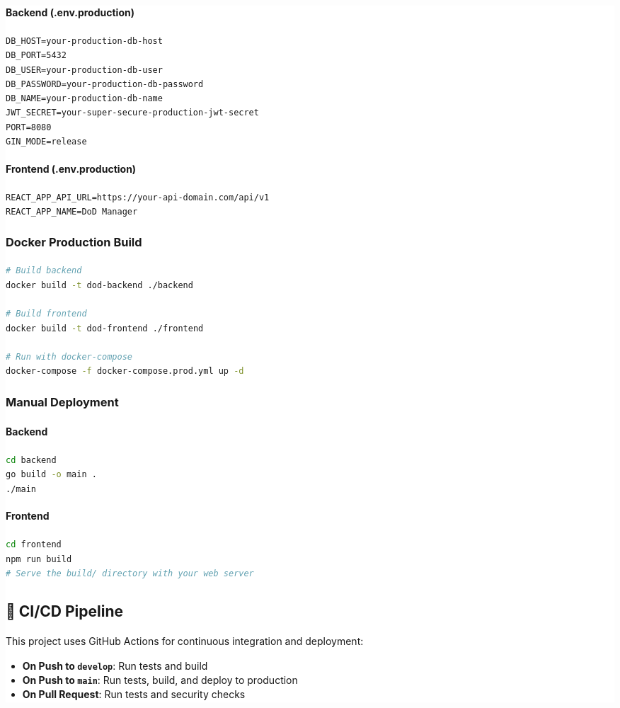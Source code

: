 #### Backend (.env.production)
```env
DB_HOST=your-production-db-host
DB_PORT=5432
DB_USER=your-production-db-user
DB_PASSWORD=your-production-db-password
DB_NAME=your-production-db-name
JWT_SECRET=your-super-secure-production-jwt-secret
PORT=8080
GIN_MODE=release
```

#### Frontend (.env.production)
```env
REACT_APP_API_URL=https://your-api-domain.com/api/v1
REACT_APP_NAME=DoD Manager
```

### Docker Production Build

```bash
# Build backend
docker build -t dod-backend ./backend

# Build frontend
docker build -t dod-frontend ./frontend

# Run with docker-compose
docker-compose -f docker-compose.prod.yml up -d
```

### Manual Deployment

#### Backend
```bash
cd backend
go build -o main .
./main
```

#### Frontend
```bash
cd frontend
npm run build
# Serve the build/ directory with your web server
```

## 🔄 CI/CD Pipeline

This project uses GitHub Actions for continuous integration and deployment:

- **On Push to `develop`**: Run tests and build
- **On Push to `main`**: Run tests, build, and deploy to production
- **On Pull Request**: Run tests and security checks
